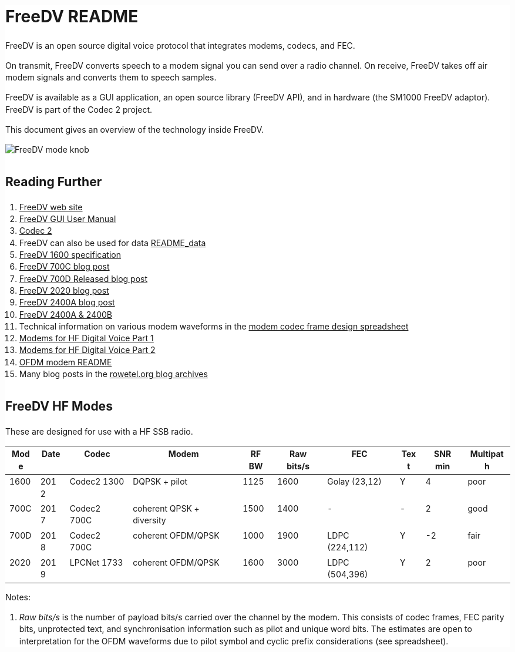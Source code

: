 # FreeDV README

FreeDV is an open source digital voice protocol that integrates modems, codecs, and FEC. 

On transmit, FreeDV converts speech to a modem signal you can send over a radio channel.  On receive, FreeDV takes off air modem signals and converts them to speech samples.

FreeDV is available as a GUI application, an open source library (FreeDV API), and in hardware (the SM1000 FreeDV adaptor).  FreeDV is part of the Codec 2 project.

This document gives an overview of the technology inside FreeDV.

![FreeDV mode knob](http://www.rowetel.com/images/codec2/mode_dv.jpg)

## Reading Further

1. [FreeDV web site](http://freedv.org)
1. [FreeDV GUI User Manual](https://github.com/drowe67/freedv-gui/blob/master/USER_MANUAL.md)
1. [Codec 2](http://rowetel.com/codec2.html)
1. FreeDV can also be used for data [README_data](https://github.com/drowe67/codec2/blob/master/README_data.md)
1. [FreeDV 1600 specification](https://freedv.org/freedv-specification)
1. [FreeDV 700C blog post](http://www.rowetel.com/wordpress/?p=5456)
1. [FreeDV 700D Released blog post](http://www.rowetel.com/wordpress/?p=6103)
1. [FreeDV 2020 blog post](http://www.rowetel.com/wordpress/?p=6747)
1. [FreeDV 2400A blog post](http://www.rowetel.com/?p=5119)
1. [FreeDV 2400A & 2400B](http://www.rowetel.com/?p=5219)
1. Technical information on various modem waveforms in the [modem codec frame design spreadsheet](https://github.com/drowe67/codec2/blob/master/doc/modem_codec_frame_design.ods)
1. [Modems for HF Digital Voice Part 1](http://www.rowetel.com/wordpress/?p=5420)
1. [Modems for HF Digital Voice Part 2](http://www.rowetel.com/wordpress/?p=5448)
1. [OFDM modem README](README_ofdm.md)
1. Many blog posts in the [rowetel.org blog archives](http://www.rowetel.com/?page_id=6172)

## FreeDV HF Modes

These are designed for use with a HF SSB radio.

| Mode | Date | Codec | Modem | RF BW | Raw bits/s | FEC | Text | SNR min | Multipath |
| --- | --- | --- | --- | --- | --- | --- | --- | --- | --- |
| 1600 | 2012 | Codec2 1300 | DQPSK + pilot | 1125 | 1600 | Golay (23,12) | Y | 4 | poor |
| 700C | 2017 | Codec2 700C | coherent QPSK + diversity | 1500 | 1400 | - | - | 2 | good |
| 700D | 2018 | Codec2 700C | coherent OFDM/QPSK | 1000 | 1900 | LDPC (224,112)  | Y | -2 | fair |
| 2020 | 2019 | LPCNet 1733 | coherent OFDM/QPSK | 1600 | 3000 | LDPC (504,396)  | Y | 2 | poor |

Notes:

1. *Raw bits/s* is the number of payload bits/s carried over the channel by the modem.  This consists of codec frames, FEC parity bits, unprotected text, and synchronisation information such as pilot and unique word bits.  The estimates are open to interpretation for the OFDM waveforms due to pilot symbol and cyclic prefix considerations (see spreadsheet).
